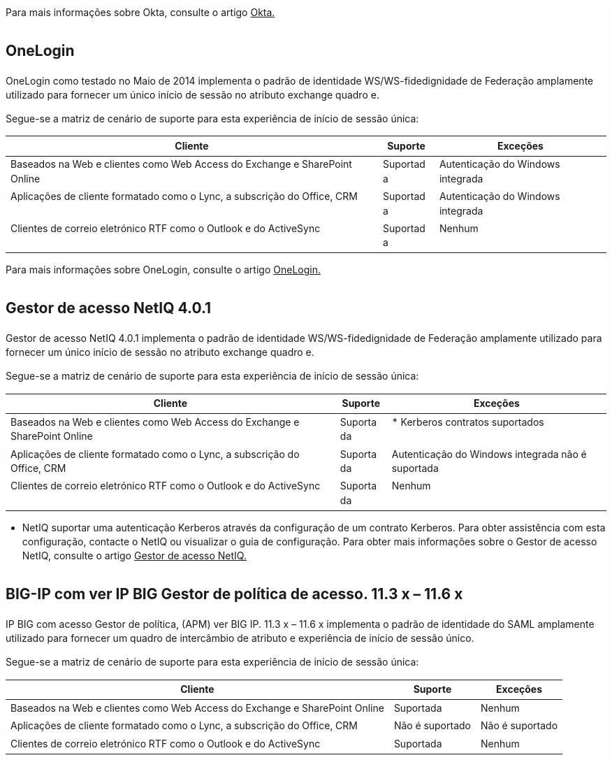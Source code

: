 Para mais informações sobre Okta, consulte o artigo [Okta.](https://www.okta.com/)
 
## <a name="onelogin"></a>OneLogin 
OneLogin como testado no Maio de 2014 implementa o padrão de identidade WS/WS-fidedignidade de Federação amplamente utilizado para fornecer um único início de sessão no atributo exchange quadro e.

Segue-se a matriz de cenário de suporte para esta experiência de início de sessão única: 

| Cliente |Suporte  |Exceções|
| --------- | --------- |--------- |
| Baseados na Web e clientes como Web Access do Exchange e SharePoint Online | Suportada |Autenticação do Windows integrada|
| Aplicações de cliente formatado como o Lync, a subscrição do Office, CRM |  Suportada |Autenticação do Windows integrada|
| Clientes de correio eletrónico RTF como o Outlook e do ActiveSync |  Suportada |Nenhum|

Para mais informações sobre OneLogin, consulte o artigo [OneLogin.](https://www.onelogin.com/)

## <a name="netiq-access-manager-401"></a>Gestor de acesso NetIQ 4.0.1 
Gestor de acesso NetIQ 4.0.1 implementa o padrão de identidade WS/WS-fidedignidade de Federação amplamente utilizado para fornecer um único início de sessão no atributo exchange quadro e.

Segue-se a matriz de cenário de suporte para esta experiência de início de sessão única:

| Cliente |Suporte  |Exceções|
| --------- | --------- |--------- |
| Baseados na Web e clientes como Web Access do Exchange e SharePoint Online | Suportada |* Kerberos contratos suportados|
| Aplicações de cliente formatado como o Lync, a subscrição do Office, CRM |  Suportada |Autenticação do Windows integrada não é suportada|
| Clientes de correio eletrónico RTF como o Outlook e do ActiveSync |  Suportada |Nenhum|

* NetIQ suportar uma autenticação Kerberos através da configuração de um contrato Kerberos.  Para obter assistência com esta configuração, contacte o NetIQ ou visualizar o guia de configuração. Para obter mais informações sobre o Gestor de acesso NetIQ, consulte o artigo [Gestor de acesso NetIQ.](https://www.netiq.com/documentation/netiqaccessmanager4/identityserverhelp/data/b12iqp0m.html)

## <a name="big-ip-with-access-policy-manager-big-ip-ver-113x--116x"></a>BIG-IP com ver IP BIG Gestor de política de acesso. 11.3 x – 11.6 x 
IP BIG com acesso Gestor de política, (APM) ver BIG IP. 11.3 x – 11.6 x implementa o padrão de identidade do SAML amplamente utilizado para fornecer um quadro de intercâmbio de atributo e experiência de início de sessão único.

Segue-se a matriz de cenário de suporte para esta experiência de início de sessão única: 

| Cliente |Suporte  |Exceções|
| --------- | --------- |--------- |
| Baseados na Web e clientes como Web Access do Exchange e SharePoint Online | Suportada |Nenhum|
| Aplicações de cliente formatado como o Lync, a subscrição do Office, CRM |  Não é suportado |Não é suportado|
| Clientes de correio eletrónico RTF como o Outlook e do ActiveSync |  Suportada |Nenhum|
